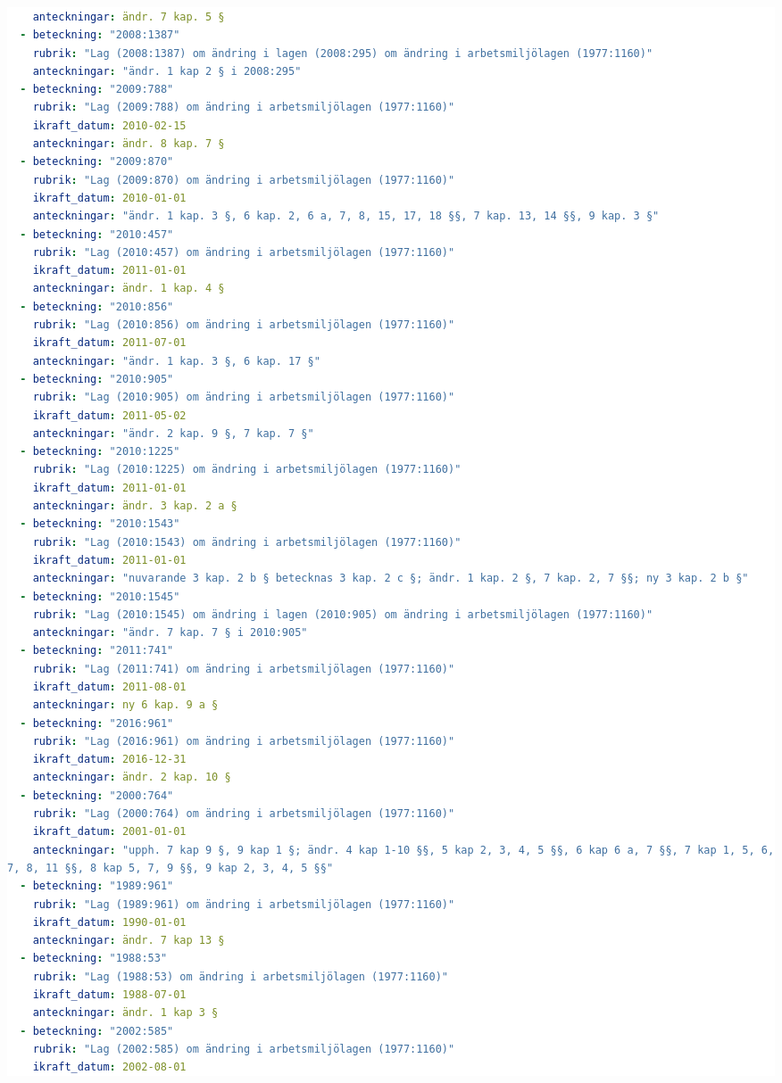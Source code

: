 ```yaml
    anteckningar: ändr. 7 kap. 5 §
  - beteckning: "2008:1387"
    rubrik: "Lag (2008:1387) om ändring i lagen (2008:295) om ändring i arbetsmiljölagen (1977:1160)"
    anteckningar: "ändr. 1 kap 2 § i 2008:295"
  - beteckning: "2009:788"
    rubrik: "Lag (2009:788) om ändring i arbetsmiljölagen (1977:1160)"
    ikraft_datum: 2010-02-15
    anteckningar: ändr. 8 kap. 7 §
  - beteckning: "2009:870"
    rubrik: "Lag (2009:870) om ändring i arbetsmiljölagen (1977:1160)"
    ikraft_datum: 2010-01-01
    anteckningar: "ändr. 1 kap. 3 §, 6 kap. 2, 6 a, 7, 8, 15, 17, 18 §§, 7 kap. 13, 14 §§, 9 kap. 3 §"
  - beteckning: "2010:457"
    rubrik: "Lag (2010:457) om ändring i arbetsmiljölagen (1977:1160)"
    ikraft_datum: 2011-01-01
    anteckningar: ändr. 1 kap. 4 §
  - beteckning: "2010:856"
    rubrik: "Lag (2010:856) om ändring i arbetsmiljölagen (1977:1160)"
    ikraft_datum: 2011-07-01
    anteckningar: "ändr. 1 kap. 3 §, 6 kap. 17 §"
  - beteckning: "2010:905"
    rubrik: "Lag (2010:905) om ändring i arbetsmiljölagen (1977:1160)"
    ikraft_datum: 2011-05-02
    anteckningar: "ändr. 2 kap. 9 §, 7 kap. 7 §"
  - beteckning: "2010:1225"
    rubrik: "Lag (2010:1225) om ändring i arbetsmiljölagen (1977:1160)"
    ikraft_datum: 2011-01-01
    anteckningar: ändr. 3 kap. 2 a §
  - beteckning: "2010:1543"
    rubrik: "Lag (2010:1543) om ändring i arbetsmiljölagen (1977:1160)"
    ikraft_datum: 2011-01-01
    anteckningar: "nuvarande 3 kap. 2 b § betecknas 3 kap. 2 c §; ändr. 1 kap. 2 §, 7 kap. 2, 7 §§; ny 3 kap. 2 b §"
  - beteckning: "2010:1545"
    rubrik: "Lag (2010:1545) om ändring i lagen (2010:905) om ändring i arbetsmiljölagen (1977:1160)"
    anteckningar: "ändr. 7 kap. 7 § i 2010:905"
  - beteckning: "2011:741"
    rubrik: "Lag (2011:741) om ändring i arbetsmiljölagen (1977:1160)"
    ikraft_datum: 2011-08-01
    anteckningar: ny 6 kap. 9 a §
  - beteckning: "2016:961"
    rubrik: "Lag (2016:961) om ändring i arbetsmiljölagen (1977:1160)"
    ikraft_datum: 2016-12-31
    anteckningar: ändr. 2 kap. 10 §
  - beteckning: "2000:764"
    rubrik: "Lag (2000:764) om ändring i arbetsmiljölagen (1977:1160)"
    ikraft_datum: 2001-01-01
    anteckningar: "upph. 7 kap 9 §, 9 kap 1 §; ändr. 4 kap 1-10 §§, 5 kap 2, 3, 4, 5 §§, 6 kap 6 a, 7 §§, 7 kap 1, 5, 6, 7, 8, 11 §§, 8 kap 5, 7, 9 §§, 9 kap 2, 3, 4, 5 §§"
  - beteckning: "1989:961"
    rubrik: "Lag (1989:961) om ändring i arbetsmiljölagen (1977:1160)"
    ikraft_datum: 1990-01-01
    anteckningar: ändr. 7 kap 13 §
  - beteckning: "1988:53"
    rubrik: "Lag (1988:53) om ändring i arbetsmiljölagen (1977:1160)"
    ikraft_datum: 1988-07-01
    anteckningar: ändr. 1 kap 3 §
  - beteckning: "2002:585"
    rubrik: "Lag (2002:585) om ändring i arbetsmiljölagen (1977:1160)"
    ikraft_datum: 2002-08-01
```